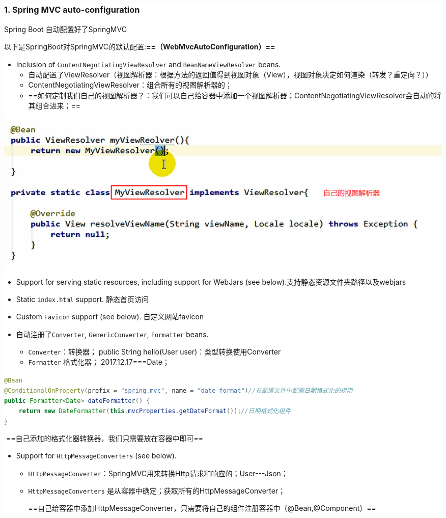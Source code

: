 ### 1. Spring MVC auto-configuration

Spring Boot 自动配置好了SpringMVC

以下是SpringBoot对SpringMVC的默认配置:**==（WebMvcAutoConfiguration）==**

- Inclusion of `ContentNegotiatingViewResolver` and `BeanNameViewResolver` beans.
  - 自动配置了ViewResolver（视图解析器：根据方法的返回值得到视图对象（View），视图对象决定如何渲染（转发？重定向？））
  - ContentNegotiatingViewResolver：组合所有的视图解析器的；
  - ==如何定制我们自己的视图解析器？：我们可以自己给容器中添加一个视图解析器；ContentNegotiatingViewResolver会自动的将其组合进来；==


![1566382477562](images/1566382477562.png)

- Support for serving static resources, including support for WebJars (see below).支持静态资源文件夹路径以及webjars

- Static `index.html` support. 静态首页访问

- Custom `Favicon` support (see below).  自定义网站favicon

- 自动注册了`Converter`, `GenericConverter`, `Formatter` beans.

  - `Converter`：转换器；  public String hello(User user)：类型转换使用Converter
  - `Formatter`  格式化器；  2017.12.17===Date；

```java
@Bean
@ConditionalOnProperty(prefix = "spring.mvc", name = "date-format")//在配置文件中配置日期格式化的规则
public Formatter<Date> dateFormatter() {
    return new DateFormatter(this.mvcProperties.getDateFormat());//日期格式化组件
}
```

​	==自己添加的格式化器转换器，我们只需要放在容器中即可==

- Support for `HttpMessageConverters` (see below).

  - `HttpMessageConverter`：SpringMVC用来转换Http请求和响应的；User---Json；

  - `HttpMessageConverters` 是从容器中确定；获取所有的HttpMessageConverter；

    ==自己给容器中添加HttpMessageConverter，只需要将自己的组件注册容器中（@Bean,@Component）==
